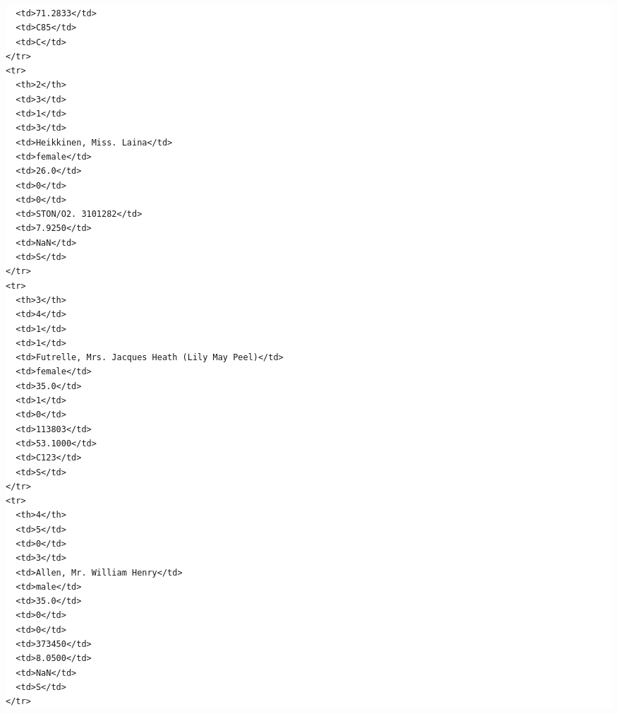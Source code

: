       <td>71.2833</td>
      <td>C85</td>
      <td>C</td>
    </tr>
    <tr>
      <th>2</th>
      <td>3</td>
      <td>1</td>
      <td>3</td>
      <td>Heikkinen, Miss. Laina</td>
      <td>female</td>
      <td>26.0</td>
      <td>0</td>
      <td>0</td>
      <td>STON/O2. 3101282</td>
      <td>7.9250</td>
      <td>NaN</td>
      <td>S</td>
    </tr>
    <tr>
      <th>3</th>
      <td>4</td>
      <td>1</td>
      <td>1</td>
      <td>Futrelle, Mrs. Jacques Heath (Lily May Peel)</td>
      <td>female</td>
      <td>35.0</td>
      <td>1</td>
      <td>0</td>
      <td>113803</td>
      <td>53.1000</td>
      <td>C123</td>
      <td>S</td>
    </tr>
    <tr>
      <th>4</th>
      <td>5</td>
      <td>0</td>
      <td>3</td>
      <td>Allen, Mr. William Henry</td>
      <td>male</td>
      <td>35.0</td>
      <td>0</td>
      <td>0</td>
      <td>373450</td>
      <td>8.0500</td>
      <td>NaN</td>
      <td>S</td>
    </tr>
  </tbody>
</table>
